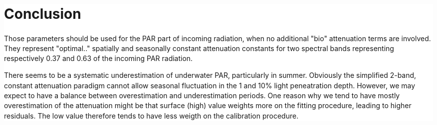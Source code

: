 Conclusion
==========

Those parameters should be used for the PAR part of incoming radiation, when no additional "bio" attenuation terms are involved. They represent "optimal.." spatially and seasonally constant attenuation constants for two spectral bands representing respectively 0.37 and 0.63 of the incoming PAR radiation.

There seems to be a systematic underestimation of underwater PAR, particularly in summer. Obviously the simplified 2-band, constant attenuation paradigm cannot allow seasonal fluctuation in the 1 and 10% light peneatration depth. However, we may expect to have a balance between overestimation and underestimation periods. One reason why we tend to have mostly overestimation of the attenuation might be that surface (high) value weights more on the fitting procedure, leading to higher residuals. The low value therefore tends to have less weigth on the calibration procedure.
